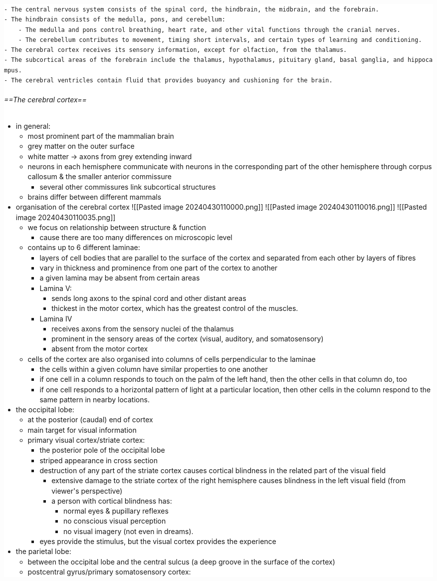	- The central nervous system consists of the spinal cord, the hindbrain, the midbrain, and the forebrain. 
	- The hindbrain consists of the medulla, pons, and cerebellum:
		- The medulla and pons control breathing, heart rate, and other vital functions through the cranial nerves. 
		- The cerebellum contributes to movement, timing short intervals, and certain types of learning and conditioning. 
	- The cerebral cortex receives its sensory information, except for olfaction, from the thalamus. 
	- The subcortical areas of the forebrain include the thalamus, hypothalamus, pituitary gland, basal ganglia, and hippocampus. 
	- The cerebral ventricles contain fluid that provides buoyancy and cushioning for the brain. 
###### ==The cerebral cortex==
- in general:
	- most prominent part of the mammalian brain
	- grey matter on the outer surface
	- white matter -> axons from grey extending inward
	- neurons in each hemisphere communicate with neurons in the corresponding part of the other hemisphere through corpus callosum & the smaller anterior commissure 
		- several other commissures link subcortical structures
	- brains differ between different mammals
- organisation of the cerebral cortex
	![[Pasted image 20240430110000.png]]
	![[Pasted image 20240430110016.png]]
	![[Pasted image 20240430110035.png]]
	- we focus on relationship between structure & function
		- cause there are too many differences on microscopic level
	- contains up to 6 different laminae:
		- layers of cell bodies that are parallel to the surface of the cortex and separated from each other by layers of fibres
		- vary in thickness and prominence from one part of the cortex to another
		- a given lamina may be absent from certain areas
		- Lamina V:
			- sends long axons to the spinal cord and other distant areas
			- thickest in the motor cortex, which has the greatest control of the muscles.
		- Lamina IV
			- receives axons from the sensory nuclei of the thalamus
			- prominent in the sensory areas of the cortex (visual, auditory, and somatosensory)
			- absent from the motor cortex
	- cells of the cortex are also organised into columns of cells perpendicular to the laminae
		- the cells within a given column have similar properties to one another
		- if one cell in a column responds to touch on the palm of the left hand, then the other cells in that column do, too
		- if one cell responds to a horizontal pattern of light at a particular location, then other cells in the column respond to the same pattern in nearby locations.
- the occipital lobe:
	- at the posterior (caudal) end of cortex
	- main target for visual information
	- primary visual cortex/striate cortex:
		- the posterior pole of the occipital lobe
		- striped appearance in cross section
		- destruction of any part of the striate cortex causes cortical blindness in the related part of the visual field
			- extensive damage to the striate cortex of the right hemisphere causes blindness in the left visual field (from viewer's perspective)
			- a person with cortical blindness has:
				- normal eyes & pupillary reflexes
				- no conscious visual perception
				- no visual imagery (not even in dreams). 
		- eyes provide the stimulus, but the visual cortex provides the experience
- the parietal lobe:
	- between the occipital lobe and the central sulcus (a deep groove in the surface of the cortex)
	- postcentral gyrus/primary somatosensory cortex: